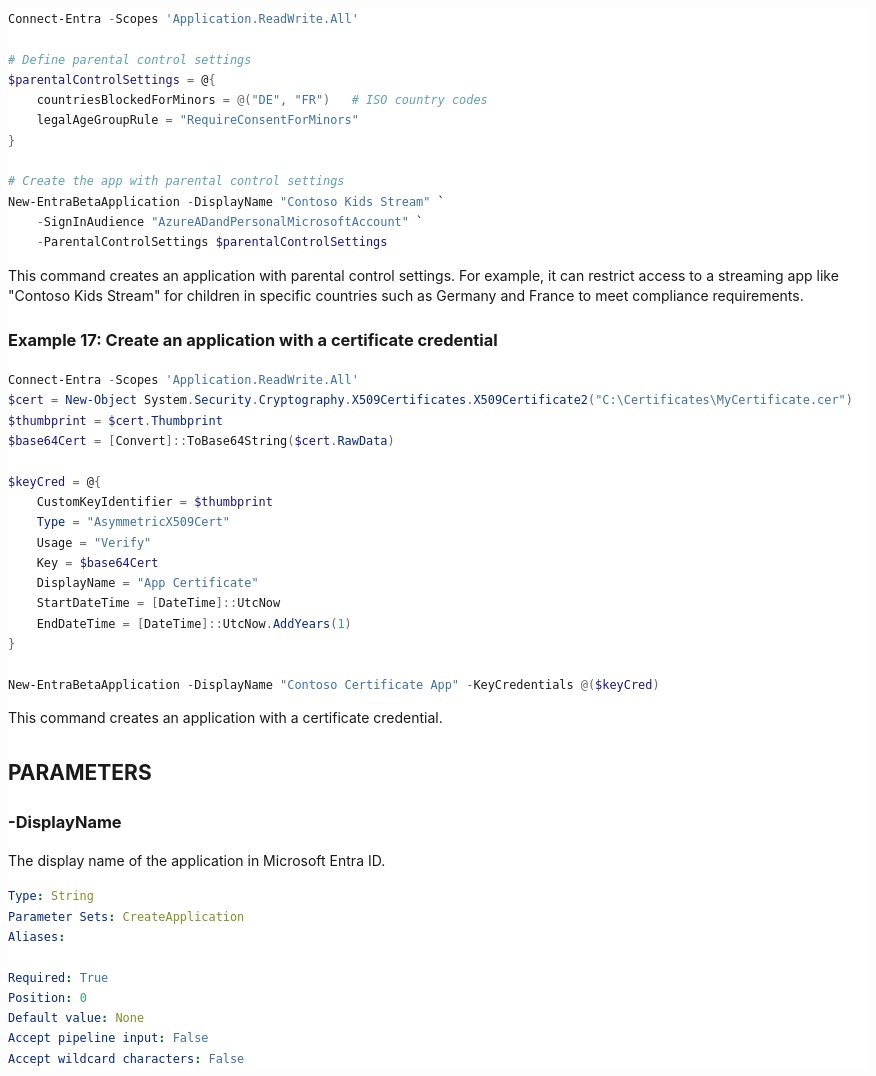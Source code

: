 ```powershell
Connect-Entra -Scopes 'Application.ReadWrite.All'

# Define parental control settings
$parentalControlSettings = @{
    countriesBlockedForMinors = @("DE", "FR")   # ISO country codes
    legalAgeGroupRule = "RequireConsentForMinors"
}

# Create the app with parental control settings
New-EntraBetaApplication -DisplayName "Contoso Kids Stream" `
    -SignInAudience "AzureADandPersonalMicrosoftAccount" `
    -ParentalControlSettings $parentalControlSettings
```

This command creates an application with parental control settings. For example, it can restrict access to a streaming app like "Contoso Kids Stream" for children in specific countries such as Germany and France to meet compliance requirements.

### Example 17: Create an application with a certificate credential

```powershell
Connect-Entra -Scopes 'Application.ReadWrite.All'
$cert = New-Object System.Security.Cryptography.X509Certificates.X509Certificate2("C:\Certificates\MyCertificate.cer")
$thumbprint = $cert.Thumbprint
$base64Cert = [Convert]::ToBase64String($cert.RawData)

$keyCred = @{
    CustomKeyIdentifier = $thumbprint
    Type = "AsymmetricX509Cert"
    Usage = "Verify"
    Key = $base64Cert
    DisplayName = "App Certificate"
    StartDateTime = [DateTime]::UtcNow
    EndDateTime = [DateTime]::UtcNow.AddYears(1)
}

New-EntraBetaApplication -DisplayName "Contoso Certificate App" -KeyCredentials @($keyCred)
```

This command creates an application with a certificate credential.

## PARAMETERS

### -DisplayName

The display name of the application in Microsoft Entra ID.

```yaml
Type: String
Parameter Sets: CreateApplication
Aliases:

Required: True
Position: 0
Default value: None
Accept pipeline input: False
Accept wildcard characters: False
```
